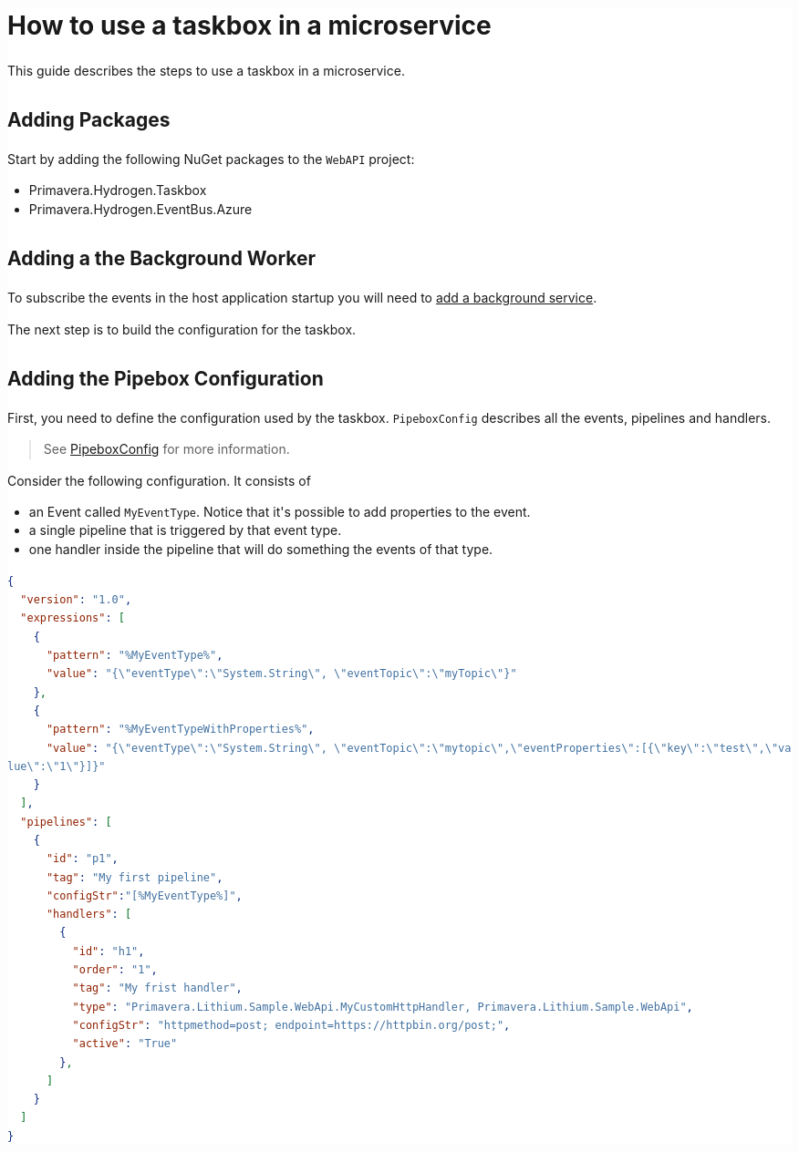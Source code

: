 # How to use a taskbox in a microservice

This guide describes the steps to use a taskbox in a microservice.

## Adding Packages

Start by adding the following NuGet packages to the `WebAPI` project:

 - Primavera.Hydrogen.Taskbox
 - Primavera.Hydrogen.EventBus.Azure

## Adding a the Background Worker

To subscribe the events in the host application startup you will need to [add a background service](howto-add-background-service.md).

The next step is to build the configuration for the taskbox.

## Adding the Pipebox Configuration

 First, you need to define the configuration used by the taskbox. `PipeboxConfig` describes all the events, pipelines and handlers.

 > See [PipeboxConfig](../ref/hydrogen-2.0/Pipeboxes.md) for more information.

Consider the following configuration. It consists of

- an Event called `MyEventType`. Notice that it's possible to add properties to the event.
- a single pipeline that is triggered by that event type.
- one handler inside the pipeline that will do something the events of that type.

```json
{
  "version": "1.0",
  "expressions": [
    {
      "pattern": "%MyEventType%",
      "value": "{\"eventType\":\"System.String\", \"eventTopic\":\"myTopic\"}"
    },
    {
      "pattern": "%MyEventTypeWithProperties%",
      "value": "{\"eventType\":\"System.String\", \"eventTopic\":\"mytopic\",\"eventProperties\":[{\"key\":\"test\",\"value\":\"1\"}]}"
    }
  ],
  "pipelines": [
    {
      "id": "p1", 
      "tag": "My first pipeline",
      "configStr":"[%MyEventType%]",   
      "handlers": [
        {
          "id": "h1",
          "order": "1",
          "tag": "My frist handler",
          "type": "Primavera.Lithium.Sample.WebApi.MyCustomHttpHandler, Primavera.Lithium.Sample.WebApi",
          "configStr": "httpmethod=post; endpoint=https://httpbin.org/post;",
          "active": "True"
        },
      ]
    }
  ]
}
```